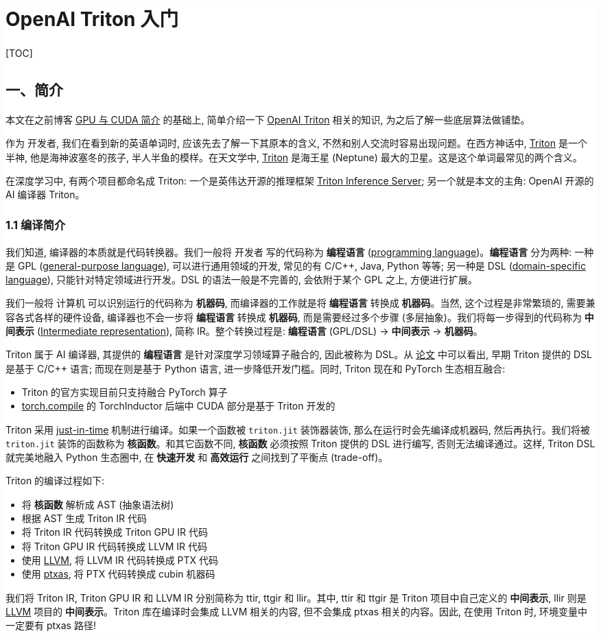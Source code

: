 
# OpenAI Triton 入门

[TOC]

## 一、简介

本文在之前博客 [GPU 与 CUDA 简介](https://zhuanlan.zhihu.com/p/686772546) 的基础上, 简单介绍一下 [OpenAI Triton](https://github.com/openai/triton) 相关的知识, 为之后了解一些底层算法做铺垫。

作为 开发者, 我们在看到新的英语单词时, 应该先去了解一下其原本的含义, 不然和别人交流时容易出现问题。在西方神话中, [Triton](https://en.wikipedia.org/wiki/Triton_(mythology)) 是一个半神, 他是海神波塞冬的孩子, 半人半鱼的模样。在天文学中, [Triton](https://en.wikipedia.org/wiki/Triton_(moon)) 是海王星 (Neptune) 最大的卫星。这是这个单词最常见的两个含义。

在深度学习中, 有两个项目都命名成 Triton: 一个是英伟达开源的推理框架 [Triton Inference Server](https://github.com/triton-inference-server); 另一个就是本文的主角: OpenAI 开源的 AI 编译器 Triton。

### 1.1 编译简介

我们知道, 编译器的本质就是代码转换器。我们一般将 开发者 写的代码称为 **编程语言** ([programming language](https://en.wikipedia.org/wiki/Programming_language))。**编程语言** 分为两种: 一种是 GPL ([general-purpose language](https://en.wikipedia.org/wiki/General-purpose_language)), 可以进行通用领域的开发, 常见的有 C/C++, Java, Python 等等; 另一种是 DSL ([domain-specific language](https://en.wikipedia.org/wiki/Domain-specific_language)), 只能针对特定领域进行开发。DSL 的语法一般是不完善的, 会依附于某个 GPL 之上, 方便进行扩展。

我们一般将 计算机 可以识别运行的代码称为 **机器码**, 而编译器的工作就是将 **编程语言** 转换成 **机器码**。当然, 这个过程是非常繁琐的, 需要兼容各式各样的硬件设备, 编译器也不会一步将 **编程语言** 转换成 **机器码**, 而是需要经过多个步骤 (多层抽象)。我们将每一步得到的代码称为 **中间表示** ([Intermediate representation](https://en.wikipedia.org/wiki/Intermediate_representation)), 简称 IR。整个转换过程是: **编程语言** (GPL/DSL) → **中间表示** → **机器码**。

Triton 属于 AI 编译器, 其提供的 **编程语言** 是针对深度学习领域算子融合的, 因此被称为 DSL。从 [论文](https://www.eecs.harvard.edu/~htk/publication/2019-mapl-tillet-kung-cox.pdf) 中可以看出, 早期 Triton 提供的 DSL 是基于 C/C++ 语言; 而现在则是基于 Python 语言, 进一步降低开发门槛。同时, Triton 现在和 PyTorch 生态相互融合:

+ Triton 的官方实现目前只支持融合 PyTorch 算子
+ [torch.compile](https://pytorch.org/docs/stable/torch.compiler.html) 的 TorchInductor 后端中 CUDA 部分是基于 Triton 开发的

Triton 采用 [just-in-time](https://en.wikipedia.org/wiki/Just-in-time_compilation) 机制进行编译。如果一个函数被 `triton.jit` 装饰器装饰, 那么在运行时会先编译成机器码, 然后再执行。我们将被 `triton.jit` 装饰的函数称为 **核函数**。和其它函数不同, **核函数** 必须按照 Triton 提供的 DSL 进行编写, 否则无法编译通过。这样, Triton DSL 就完美地融入 Python 生态圈中, 在 **快速开发** 和 **高效运行** 之间找到了平衡点 (trade-off)。

Triton 的编译过程如下:

+ 将 **核函数** 解析成 AST (抽象语法树)
+ 根据 AST 生成 Triton IR 代码
+ 将 Triton IR 代码转换成 Triton GPU IR 代码
+ 将 Triton GPU IR 代码转换成 LLVM IR 代码
+ 使用 [LLVM](https://github.com/llvm/llvm-project), 将 LLVM IR 代码转换成 PTX 代码
+ 使用 [ptxas](https://docs.nvidia.com/cuda/parallel-thread-execution/index.html), 将 PTX 代码转换成 cubin 机器码

我们将 Triton IR, Triton GPU IR 和 LLVM IR 分别简称为 ttir, ttgir 和 llir。其中, ttir 和 ttgir 是 Triton 项目中自己定义的 **中间表示**, llir 则是 [LLVM](https://github.com/llvm/llvm-project) 项目的 **中间表示**。Triton 库在编译时会集成 LLVM 相关的内容, 但不会集成 ptxas 相关的内容。因此, 在使用 Triton 时, 环境变量中一定要有 ptxas 路径!
